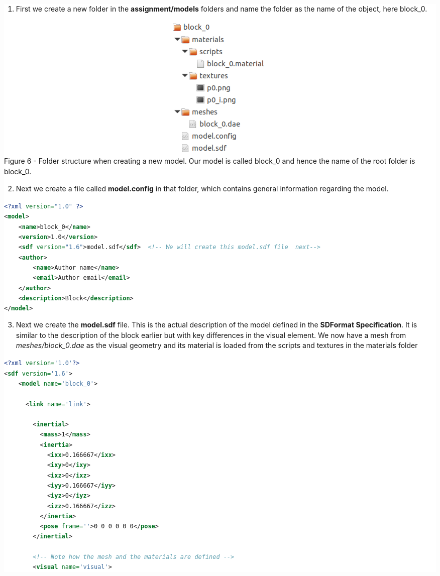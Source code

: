 1. First we create a new folder in the **assignment/models** folders and name the folder as the name of the object, here block_0.
<center>
<img src="images/block_0.png" align="middle">
</center>
Figure 6 - Folder structure when creating a new model. Our model is called block_0 and hence the name of the root folder is block_0.


2. Next we create a file called **model.config** in that folder, which contains general information regarding the model.
```xml
<?xml version="1.0" ?>
<model>
    <name>block_0</name>
    <version>1.0</version>
    <sdf version="1.6">model.sdf</sdf>  <!-- We will create this model.sdf file  next-->
    <author>
        <name>Author name</name>
        <email>Author email</email>
    </author>
    <description>Block</description>
</model>
```

3. Next we create the **model.sdf** file. This is the actual description of the model defined in the **SDFormat Specification**. It is similar to the description of the block earlier but with key differences in the visual element. We now have a mesh from *meshes/block_0.dae* as the visual geometry and its material is loaded from the scripts and textures in the materials folder
```xml
<?xml version='1.0'?>
<sdf version='1.6'>
	<model name='block_0'>
	  
	  <link name='link'>
		
		<inertial>
		  <mass>1</mass>
		  <inertia>
			<ixx>0.166667</ixx>
			<ixy>0</ixy>
			<ixz>0</ixz>
			<iyy>0.166667</iyy>
			<iyz>0</iyz>
			<izz>0.166667</izz>
		  </inertia>
		  <pose frame=''>0 0 0 0 0 0</pose>
		</inertial>

		<!-- Note how the mesh and the materials are defined -->		
		<visual name='visual'>
```